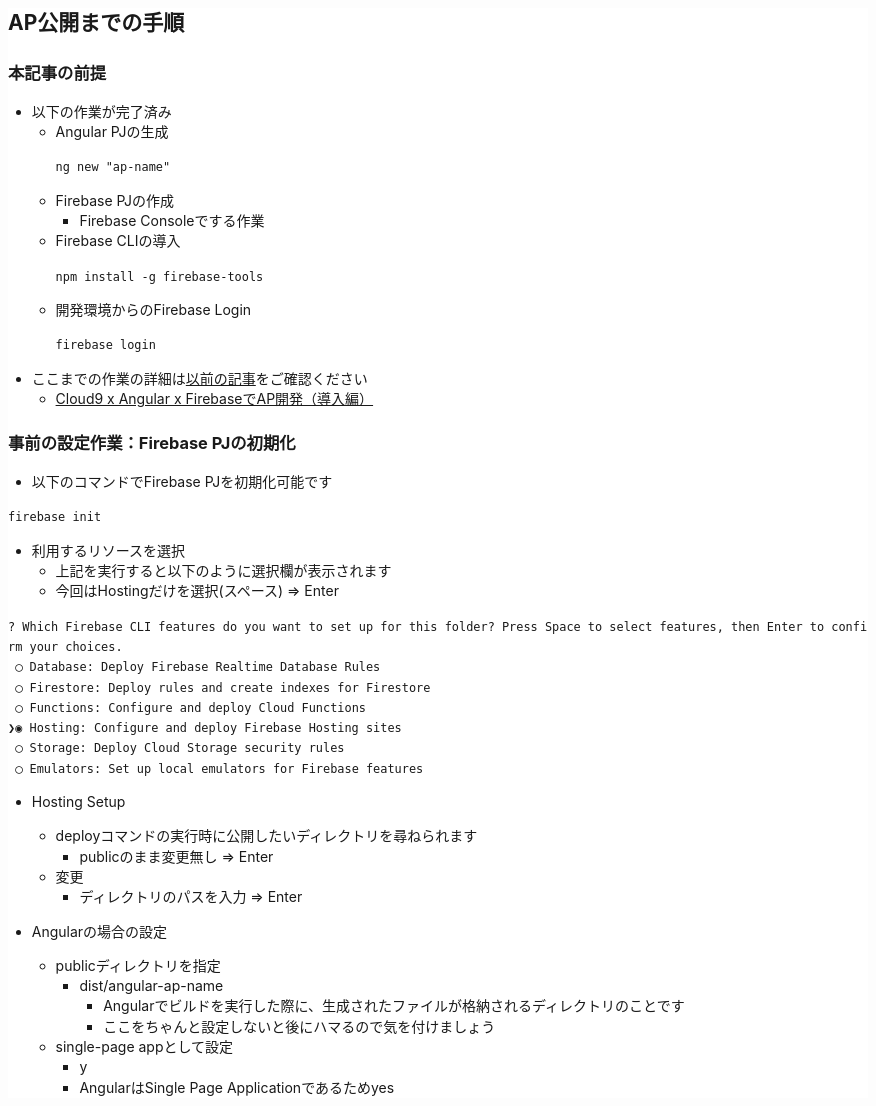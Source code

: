 ## AP公開までの手順

### 本記事の前提
- 以下の作業が完了済み
    - Angular PJの生成
        ```
        ng new "ap-name"
        ```
    - Firebase PJの作成
        - Firebase Consoleでする作業
    - Firebase CLIの導入
        ```
        npm install -g firebase-tools
        ```
    - 開発環境からのFirebase Login
        ```
        firebase login
        ```
- ここまでの作業の詳細は[以前の記事](https://j-xaas.github.io/2020/03/05/Cloud9-x-Angular-x-Firebase%E3%81%A7AP%E9%96%8B%E7%99%BA%EF%BC%88%E5%B0%8E%E5%85%A5%E7%B7%A8%EF%BC%89/)をご確認ください
    - [Cloud9 x Angular x FirebaseでAP開発（導入編）](https://j-xaas.github.io/2020/03/05/Cloud9-x-Angular-x-Firebase%E3%81%A7AP%E9%96%8B%E7%99%BA%EF%BC%88%E5%B0%8E%E5%85%A5%E7%B7%A8%EF%BC%89/)


### 事前の設定作業：Firebase PJの初期化

- 以下のコマンドでFirebase PJを初期化可能です
```
firebase init
```

- 利用するリソースを選択
    - 上記を実行すると以下のように選択欄が表示されます
    - 今回はHostingだけを選択(スペース) ⇒ Enter
```
? Which Firebase CLI features do you want to set up for this folder? Press Space to select features, then Enter to confirm your choices. 
 ◯ Database: Deploy Firebase Realtime Database Rules
 ◯ Firestore: Deploy rules and create indexes for Firestore
 ◯ Functions: Configure and deploy Cloud Functions
❯◉ Hosting: Configure and deploy Firebase Hosting sites
 ◯ Storage: Deploy Cloud Storage security rules
 ◯ Emulators: Set up local emulators for Firebase features
```

- Hosting Setup
    - deployコマンドの実行時に公開したいディレクトリを尋ねられます
        - publicのまま変更無し ⇒ Enter
    - 変更
        - ディレクトリのパスを入力 ⇒ Enter 

- Angularの場合の設定
    - publicディレクトリを指定
        - dist/angular-ap-name
            - Angularでビルドを実行した際に、生成されたファイルが格納されるディレクトリのことです
            - ここをちゃんと設定しないと後にハマるので気を付けましょう
    - single-page appとして設定
        - y
        - AngularはSingle Page Applicationであるためyes
